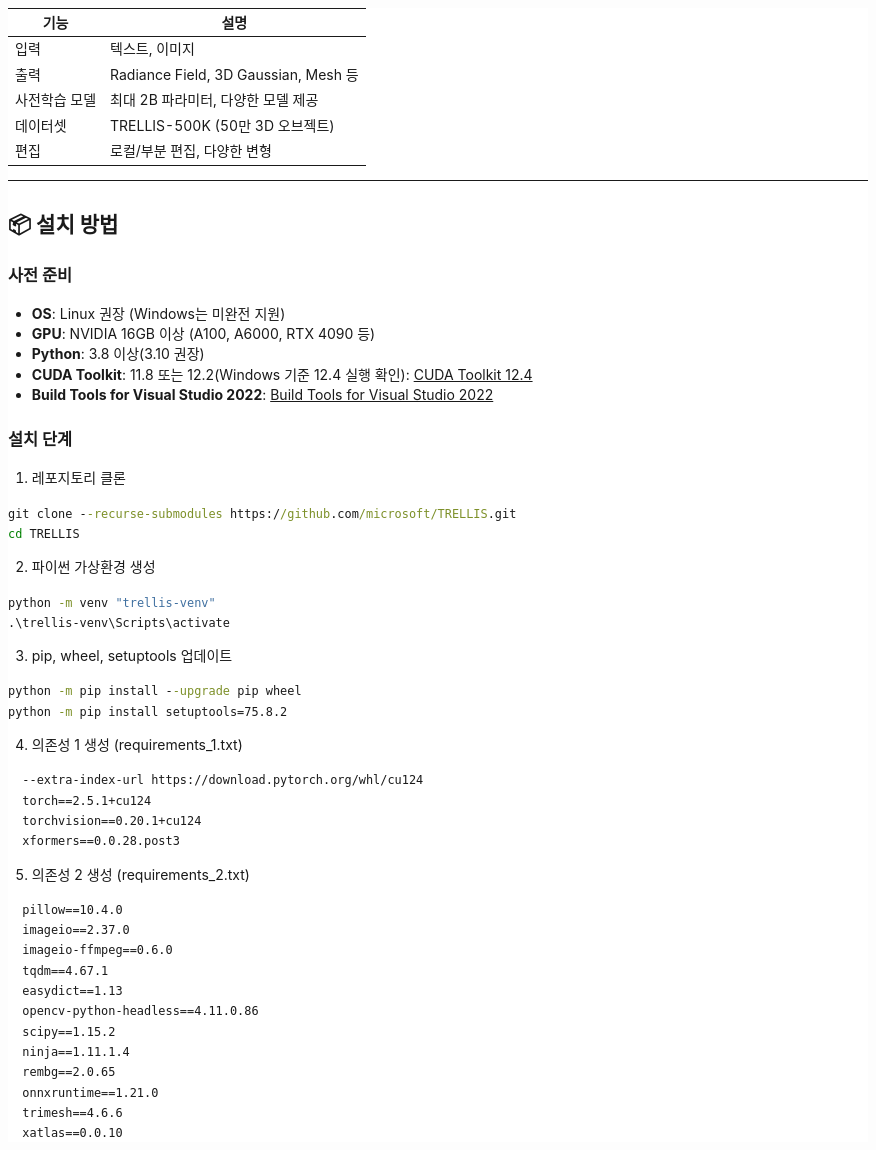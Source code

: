 | 기능 | 설명 |
|---|---|
| 입력 | 텍스트, 이미지 |
| 출력 | Radiance Field, 3D Gaussian, Mesh 등 |
| 사전학습 모델 | 최대 2B 파라미터, 다양한 모델 제공 |
| 데이터셋 | TRELLIS-500K (50만 3D 오브젝트) |
| 편집 | 로컬/부분 편집, 다양한 변형 |

---

## 📦 설치 방법

### 사전 준비
- **OS**: Linux 권장 (Windows는 미완전 지원)
- **GPU**: NVIDIA 16GB 이상 (A100, A6000, RTX 4090 등)
- **Python**: 3.8 이상(3.10 권장)
- **CUDA Toolkit**: 11.8 또는 12.2(Windows 기준 12.4 실행 확인): [CUDA Toolkit 12.4](https://developer.nvidia.com/cuda-12-4-0-download-archive?target_os=Windows&target_arch=x86_64&target_version=11&target_type=exe_local)
- **Build Tools for Visual Studio 2022**: [Build Tools for Visual Studio 2022](https://visualstudio.microsoft.com/downloads/?q=build+tools#build-tools-for-visual-studio-2022)

### 설치 단계
1. 레포지토리 클론
  ```bat
  git clone --recurse-submodules https://github.com/microsoft/TRELLIS.git
  cd TRELLIS
  ```

2. 파이썬 가상환경 생성
  ```bat
  python -m venv "trellis-venv"
  .\trellis-venv\Scripts\activate
  ```

3. pip, wheel, setuptools 업데이트
  ```bat
  python -m pip install --upgrade pip wheel
  python -m pip install setuptools=75.8.2
  ```

4. 의존성 1 생성 (requirements_1.txt)
  ```text
    --extra-index-url https://download.pytorch.org/whl/cu124
    torch==2.5.1+cu124
    torchvision==0.20.1+cu124
    xformers==0.0.28.post3
  ```

5. 의존성 2 생성 (requirements_2.txt)
  ```text
    pillow==10.4.0
    imageio==2.37.0
    imageio-ffmpeg==0.6.0
    tqdm==4.67.1
    easydict==1.13
    opencv-python-headless==4.11.0.86
    scipy==1.15.2
    ninja==1.11.1.4
    rembg==2.0.65
    onnxruntime==1.21.0
    trimesh==4.6.6
    xatlas==0.0.10
  ```